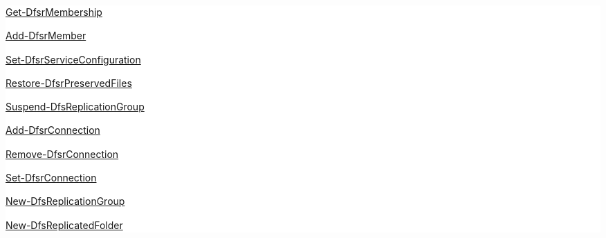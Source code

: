 [Get-DfsrMembership](./Get-DfsrMembership.md)

[Add-DfsrMember](./Add-DfsrMember.md)

[Set-DfsrServiceConfiguration](./Set-DfsrServiceConfiguration.md)

[Restore-DfsrPreservedFiles](./Restore-DfsrPreservedFiles.md)

[Suspend-DfsReplicationGroup](./Suspend-DfsReplicationGroup.md)

[Add-DfsrConnection](./Add-DfsrConnection.md)

[Remove-DfsrConnection](./Remove-DfsrConnection.md)

[Set-DfsrConnection](./Set-DfsrConnection.md)

[New-DfsReplicationGroup](./New-DfsReplicationGroup.md)

[New-DfsReplicatedFolder](./New-DfsReplicatedFolder.md)

